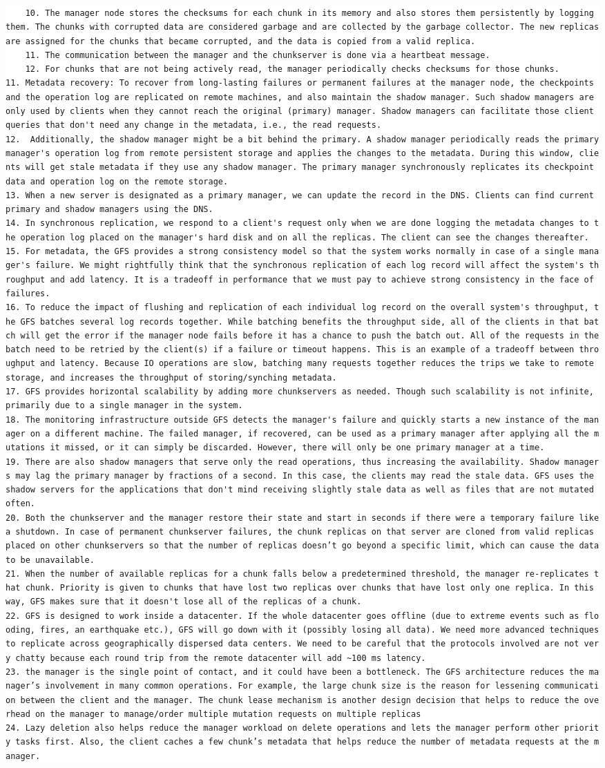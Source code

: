         10. The manager node stores the checksums for each chunk in its memory and also stores them persistently by logging them. The chunks with corrupted data are considered garbage and are collected by the garbage collector. The new replicas are assigned for the chunks that became corrupted, and the data is copied from a valid replica.
        11. The communication between the manager and the chunkserver is done via a heartbeat message.
        12. For chunks that are not being actively read, the manager periodically checks checksums for those chunks.
    11. Metadata recovery: To recover from long-lasting failures or permanent failures at the manager node, the checkpoints and the operation log are replicated on remote machines, and also maintain the shadow manager. Such shadow managers are only used by clients when they cannot reach the original (primary) manager. Shadow managers can facilitate those client queries that don't need any change in the metadata, i.e., the read requests.
    12.  Additionally, the shadow manager might be a bit behind the primary. A shadow manager periodically reads the primary manager's operation log from remote persistent storage and applies the changes to the metadata. During this window, clients will get stale metadata if they use any shadow manager. The primary manager synchronously replicates its checkpoint data and operation log on the remote storage.
    13. When a new server is designated as a primary manager, we can update the record in the DNS. Clients can find current primary and shadow managers using the DNS.
    14. In synchronous replication, we respond to a client's request only when we are done logging the metadata changes to the operation log placed on the manager's hard disk and on all the replicas. The client can see the changes thereafter.
    15. For metadata, the GFS provides a strong consistency model so that the system works normally in case of a single manager's failure. We might rightfully think that the synchronous replication of each log record will affect the system's throughput and add latency. It is a tradeoff in performance that we must pay to achieve strong consistency in the face of failures.
    16. To reduce the impact of flushing and replication of each individual log record on the overall system's throughput, the GFS batches several log records together. While batching benefits the throughput side, all of the clients in that batch will get the error if the manager node fails before it has a chance to push the batch out. All of the requests in the batch need to be retried by the client(s) if a failure or timeout happens. This is an example of a tradeoff between throughput and latency. Because IO operations are slow, batching many requests together reduces the trips we take to remote storage, and increases the throughput of storing/synching metadata.
    17. GFS provides horizontal scalability by adding more chunkservers as needed. Though such scalability is not infinite, primarily due to a single manager in the system.
    18. The monitoring infrastructure outside GFS detects the manager's failure and quickly starts a new instance of the manager on a different machine. The failed manager, if recovered, can be used as a primary manager after applying all the mutations it missed, or it can simply be discarded. However, there will only be one primary manager at a time.
    19. There are also shadow managers that serve only the read operations, thus increasing the availability. Shadow managers may lag the primary manager by fractions of a second. In this case, the clients may read the stale data. GFS uses the shadow servers for the applications that don't mind receiving slightly stale data as well as files that are not mutated often.
    20. Both the chunkserver and the manager restore their state and start in seconds if there were a temporary failure like a shutdown. In case of permanent chunkserver failures, the chunk replicas on that server are cloned from valid replicas placed on other chunkservers so that the number of replicas doesn’t go beyond a specific limit, which can cause the data to be unavailable.
    21. When the number of available replicas for a chunk falls below a predetermined threshold, the manager re-replicates that chunk. Priority is given to chunks that have lost two replicas over chunks that have lost only one replica. In this way, GFS makes sure that it doesn't lose all of the replicas of a chunk.
    22. GFS is designed to work inside a datacenter. If the whole datacenter goes offline (due to extreme events such as flooding, fires, an earthquake etc.), GFS will go down with it (possibly losing all data). We need more advanced techniques to replicate across geographically dispersed data centers. We need to be careful that the protocols involved are not very chatty because each round trip from the remote datacenter will add ~100 ms latency.
    23. the manager is the single point of contact, and it could have been a bottleneck. The GFS architecture reduces the manager’s involvement in many common operations. For example, the large chunk size is the reason for lessening communication between the client and the manager. The chunk lease mechanism is another design decision that helps to reduce the overhead on the manager to manage/order multiple mutation requests on multiple replicas
    24. Lazy deletion also helps reduce the manager workload on delete operations and lets the manager perform other priority tasks first. Also, the client caches a few chunk’s metadata that helps reduce the number of metadata requests at the manager.